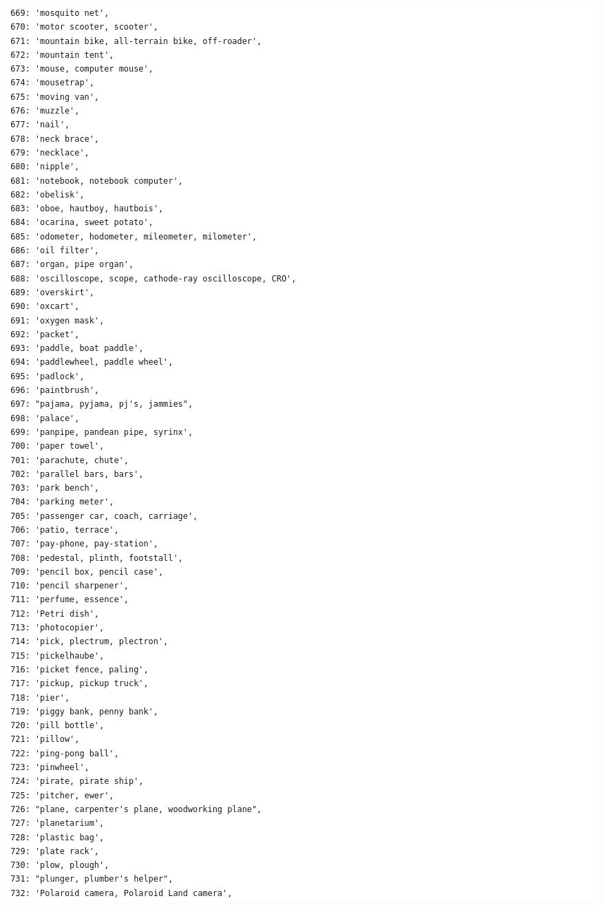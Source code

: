      669: 'mosquito net',
     670: 'motor scooter, scooter',
     671: 'mountain bike, all-terrain bike, off-roader',
     672: 'mountain tent',
     673: 'mouse, computer mouse',
     674: 'mousetrap',
     675: 'moving van',
     676: 'muzzle',
     677: 'nail',
     678: 'neck brace',
     679: 'necklace',
     680: 'nipple',
     681: 'notebook, notebook computer',
     682: 'obelisk',
     683: 'oboe, hautboy, hautbois',
     684: 'ocarina, sweet potato',
     685: 'odometer, hodometer, mileometer, milometer',
     686: 'oil filter',
     687: 'organ, pipe organ',
     688: 'oscilloscope, scope, cathode-ray oscilloscope, CRO',
     689: 'overskirt',
     690: 'oxcart',
     691: 'oxygen mask',
     692: 'packet',
     693: 'paddle, boat paddle',
     694: 'paddlewheel, paddle wheel',
     695: 'padlock',
     696: 'paintbrush',
     697: "pajama, pyjama, pj's, jammies",
     698: 'palace',
     699: 'panpipe, pandean pipe, syrinx',
     700: 'paper towel',
     701: 'parachute, chute',
     702: 'parallel bars, bars',
     703: 'park bench',
     704: 'parking meter',
     705: 'passenger car, coach, carriage',
     706: 'patio, terrace',
     707: 'pay-phone, pay-station',
     708: 'pedestal, plinth, footstall',
     709: 'pencil box, pencil case',
     710: 'pencil sharpener',
     711: 'perfume, essence',
     712: 'Petri dish',
     713: 'photocopier',
     714: 'pick, plectrum, plectron',
     715: 'pickelhaube',
     716: 'picket fence, paling',
     717: 'pickup, pickup truck',
     718: 'pier',
     719: 'piggy bank, penny bank',
     720: 'pill bottle',
     721: 'pillow',
     722: 'ping-pong ball',
     723: 'pinwheel',
     724: 'pirate, pirate ship',
     725: 'pitcher, ewer',
     726: "plane, carpenter's plane, woodworking plane",
     727: 'planetarium',
     728: 'plastic bag',
     729: 'plate rack',
     730: 'plow, plough',
     731: "plunger, plumber's helper",
     732: 'Polaroid camera, Polaroid Land camera',